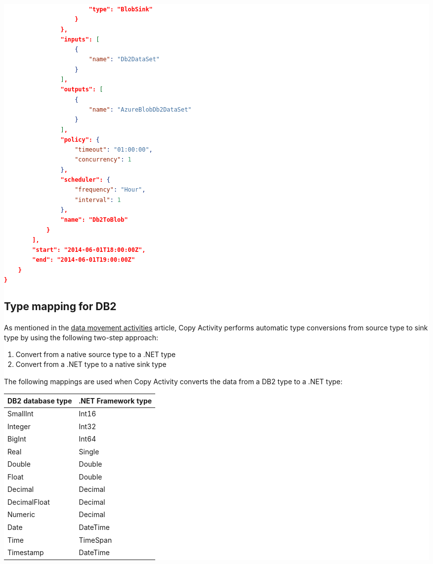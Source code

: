```json
                        "type": "BlobSink"
                    }
                },
                "inputs": [
                    {
                        "name": "Db2DataSet"
                    }
                ],
                "outputs": [
                    {
                        "name": "AzureBlobDb2DataSet"
                    }
                ],
                "policy": {
                    "timeout": "01:00:00",
                    "concurrency": 1
                },
                "scheduler": {
                    "frequency": "Hour",
                    "interval": 1
                },
                "name": "Db2ToBlob"
            }
        ],
        "start": "2014-06-01T18:00:00Z",
        "end": "2014-06-01T19:00:00Z"
    }
}
```

## Type mapping for DB2
As mentioned in the [data movement activities](data-factory-data-movement-activities.md) article, Copy Activity performs automatic type conversions from source type to sink type by using the following two-step approach:

1. Convert from a native source type to a .NET type
2. Convert from a .NET type to a native sink type

The following mappings are used when Copy Activity converts the data from a DB2 type to a .NET type:

| DB2 database type | .NET Framework type |
| --- | --- |
| SmallInt |Int16 |
| Integer |Int32 |
| BigInt |Int64 |
| Real |Single |
| Double |Double |
| Float |Double |
| Decimal |Decimal |
| DecimalFloat |Decimal |
| Numeric |Decimal |
| Date |DateTime |
| Time |TimeSpan |
| Timestamp |DateTime |